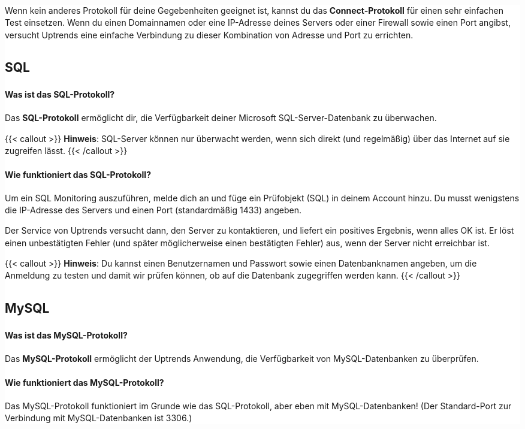 Wenn kein anderes Protokoll für deine Gegebenheiten geeignet ist, kannst du das **Connect-Protokoll** für einen sehr einfachen Test einsetzen. Wenn du einen Domainnamen oder eine IP-Adresse deines Servers oder einer Firewall sowie einen Port angibst, versucht Uptrends eine einfache Verbindung zu dieser Kombination von Adresse und Port zu errichten.

## SQL

#### Was ist das SQL-Protokoll?

Das **SQL-Protokoll** ermöglicht dir, die Verfügbarkeit deiner Microsoft SQL-Server-Datenbank zu überwachen.

{{< callout >}}
**Hinweis**: SQL-Server können nur überwacht werden, wenn sich direkt (und regelmäßig) über das Internet auf sie zugreifen lässt.
{{< /callout >}}

#### Wie funktioniert das SQL-Protokoll?

Um ein SQL Monitoring auszuführen, melde dich an und füge ein Prüfobjekt (SQL) in deinem Account hinzu. Du musst wenigstens die IP-Adresse des Servers und einen Port (standardmäßig 1433) angeben.

Der Service von Uptrends versucht dann, den Server zu kontaktieren, und liefert ein positives Ergebnis, wenn alles OK ist. Er löst einen unbestätigten Fehler (und später möglicherweise einen bestätigten Fehler) aus, wenn der Server nicht erreichbar ist.

{{< callout >}}
**Hinweis**: Du kannst einen Benutzernamen und Passwort sowie einen Datenbanknamen angeben, um die Anmeldung zu testen und damit wir prüfen können, ob auf die Datenbank zugegriffen werden kann.
{{< /callout >}}

## MySQL

#### Was ist das MySQL-Protokoll?

Das **MySQL-Protokoll** ermöglicht der Uptrends Anwendung, die Verfügbarkeit von MySQL-Datenbanken zu überprüfen.

#### Wie funktioniert das MySQL-Protokoll?

Das MySQL-Protokoll funktioniert im Grunde wie das SQL-Protokoll, aber eben mit MySQL-Datenbanken! (Der Standard-Port zur Verbindung mit MySQL-Datenbanken ist 3306.)
